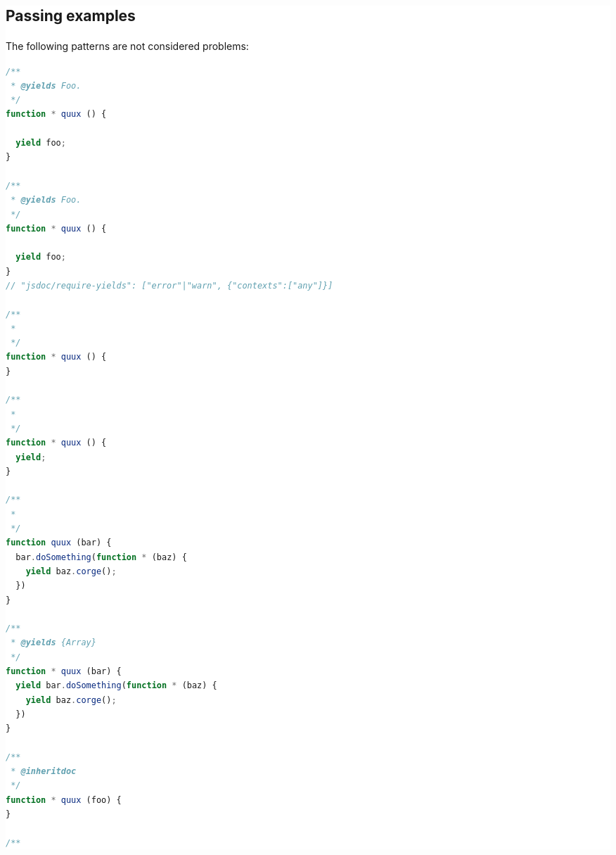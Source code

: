

<a name="user-content-require-yields-passing-examples"></a>
<a name="require-yields-passing-examples"></a>
## Passing examples

The following patterns are not considered problems:

````js
/**
 * @yields Foo.
 */
function * quux () {

  yield foo;
}

/**
 * @yields Foo.
 */
function * quux () {

  yield foo;
}
// "jsdoc/require-yields": ["error"|"warn", {"contexts":["any"]}]

/**
 *
 */
function * quux () {
}

/**
 *
 */
function * quux () {
  yield;
}

/**
 *
 */
function quux (bar) {
  bar.doSomething(function * (baz) {
    yield baz.corge();
  })
}

/**
 * @yields {Array}
 */
function * quux (bar) {
  yield bar.doSomething(function * (baz) {
    yield baz.corge();
  })
}

/**
 * @inheritdoc
 */
function * quux (foo) {
}

/**
````